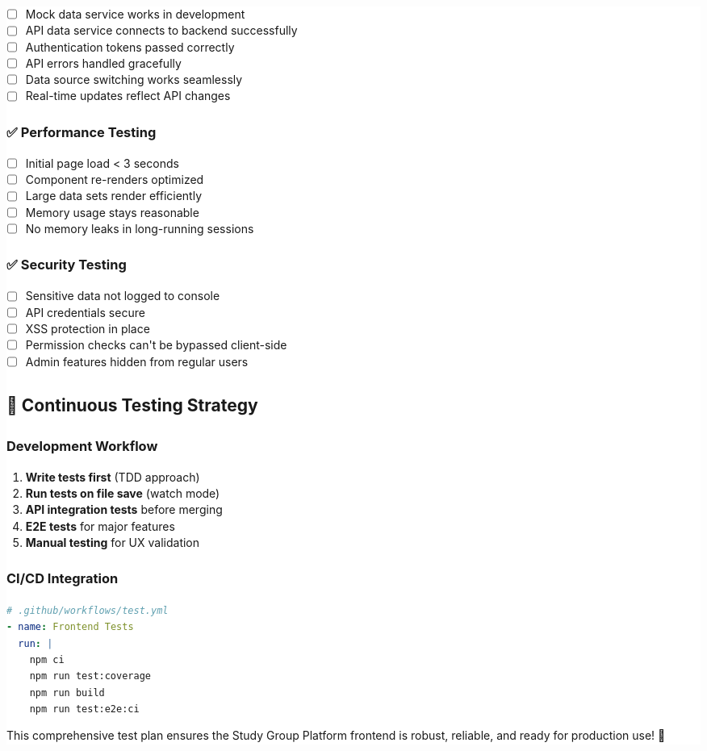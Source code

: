 - [ ] Mock data service works in development
- [ ] API data service connects to backend successfully
- [ ] Authentication tokens passed correctly
- [ ] API errors handled gracefully
- [ ] Data source switching works seamlessly
- [ ] Real-time updates reflect API changes

### **✅ Performance Testing**

- [ ] Initial page load < 3 seconds
- [ ] Component re-renders optimized
- [ ] Large data sets render efficiently
- [ ] Memory usage stays reasonable
- [ ] No memory leaks in long-running sessions

### **✅ Security Testing**

- [ ] Sensitive data not logged to console
- [ ] API credentials secure
- [ ] XSS protection in place
- [ ] Permission checks can't be bypassed client-side
- [ ] Admin features hidden from regular users

## 🔄 **Continuous Testing Strategy**

### **Development Workflow**

1. **Write tests first** (TDD approach)
2. **Run tests on file save** (watch mode)
3. **API integration tests** before merging
4. **E2E tests** for major features
5. **Manual testing** for UX validation

### **CI/CD Integration**

```yaml
# .github/workflows/test.yml
- name: Frontend Tests
  run: |
    npm ci
    npm run test:coverage
    npm run build
    npm run test:e2e:ci
```

This comprehensive test plan ensures the Study Group Platform frontend is robust, reliable, and ready for production use! 🚀
